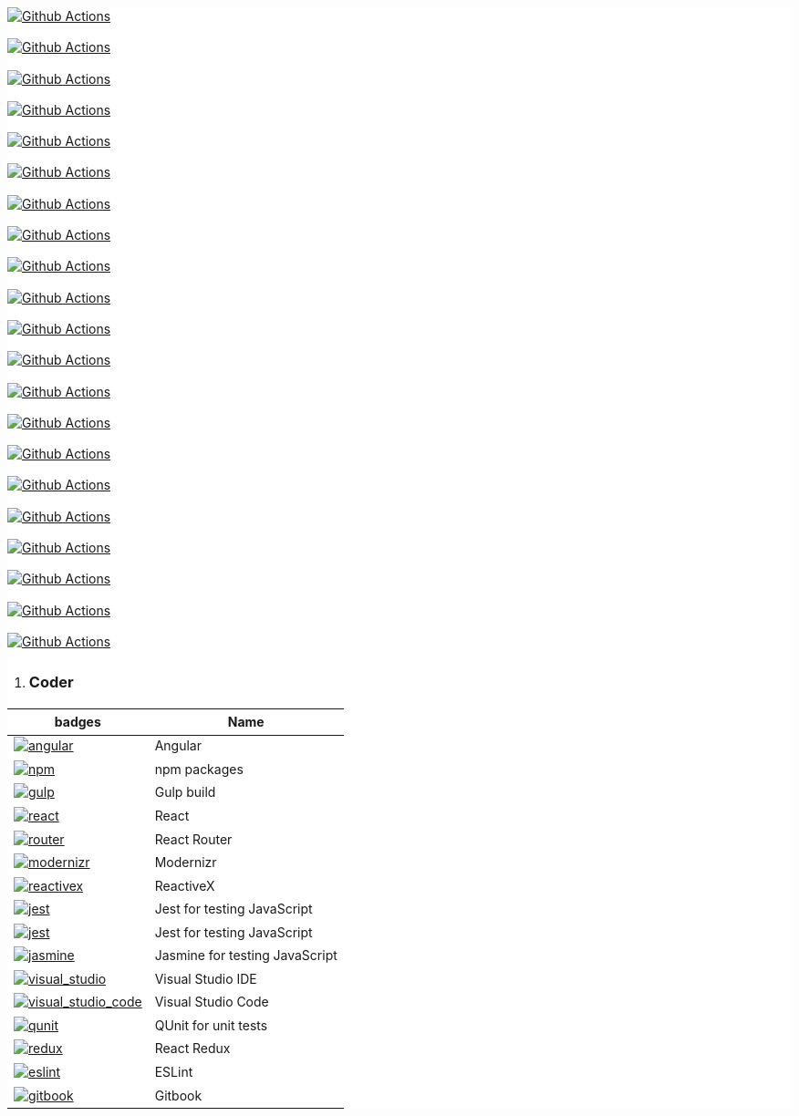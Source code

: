 [![Github Actions](https://prototypicalpro.github.io/prototypicalpro/readme/badge-21.svg)](#)

[![Github Actions](https://prototypicalpro.github.io/prototypicalpro/readme/badge-22.svg)](#)

[![Github Actions](https://prototypicalpro.github.io/prototypicalpro/readme/badge-23.svg)](#)

[![Github Actions](https://prototypicalpro.github.io/prototypicalpro/readme/badge-24.svg)](#)

[![Github Actions](https://prototypicalpro.github.io/prototypicalpro/readme/badge-25.svg)](#)

[![Github Actions](https://prototypicalpro.github.io/prototypicalpro/readme/badge-26.svg)](#)

[![Github Actions](https://prototypicalpro.github.io/prototypicalpro/readme/badge-27.svg)](#)

[![Github Actions](https://prototypicalpro.github.io/prototypicalpro/readme/badge-28.svg)](#)

[![Github Actions](https://prototypicalpro.github.io/prototypicalpro/readme/badge-29.svg)](#)

[![Github Actions](https://prototypicalpro.github.io/prototypicalpro/readme/badge-30.svg)](#)

[![Github Actions](https://prototypicalpro.github.io/prototypicalpro/readme/badge-31.svg)](#)

[![Github Actions](https://prototypicalpro.github.io/prototypicalpro/readme/badge-32.svg)](#)

[![Github Actions](https://prototypicalpro.github.io/prototypicalpro/readme/badge-33.svg)](#)

[![Github Actions](https://prototypicalpro.github.io/prototypicalpro/readme/badge-34.svg)](#)

[![Github Actions](https://prototypicalpro.github.io/prototypicalpro/readme/badge-35.svg)](#)

[![Github Actions](https://prototypicalpro.github.io/prototypicalpro/readme/badge-36.svg)](#)

[![Github Actions](https://prototypicalpro.github.io/prototypicalpro/readme/badge-37.svg)](#)

[![Github Actions](https://prototypicalpro.github.io/prototypicalpro/readme/badge-39.svg)](#)

[![Github Actions](https://prototypicalpro.github.io/prototypicalpro/readme/badge-40.svg)](#)

[![Github Actions](https://prototypicalpro.github.io/prototypicalpro/readme/badge-41.svg)](#)

[![Github Actions](https://prototypicalpro.github.io/prototypicalpro/readme/badge-42.svg)](#)


1. ### Coder

| badges | Name |
| --- | --------- |
| [![angular](https://aleen42.github.io/badges/src/angular.svg)](https://angular.io/) | Angular |
| [![npm](https://aleen42.github.io/badges/src/npm.svg)](https://www.npmjs.com/) | npm packages |
| [![gulp](https://aleen42.github.io/badges/src/gulp.svg)](https://gulpjs.com/) | Gulp build |
| [![react](https://aleen42.github.io/badges/src/react.svg)](https://reactjs.org/) | React |
| [![router](https://aleen42.github.io/badges/src/router.svg)](https://reacttraining.com/react-router/) | React Router |
| [![modernizr](https://aleen42.github.io/badges/src/modernizr.svg)](https://modernizr.com/) | Modernizr |
| [![reactivex](https://aleen42.github.io/badges/src/reactivex.svg)](http://reactivex.io/) | ReactiveX |
| [![jest](https://aleen42.github.io/badges/src/jest_1.svg)](https://jestjs.io/) | Jest for testing JavaScript |
| [![jest](https://aleen42.github.io/badges/src/jest_2.svg)](https://jestjs.io/) | Jest for testing JavaScript |
| [![jasmine](https://aleen42.github.io/badges/src/jasmine.svg)](https://jasmine.github.io/) | Jasmine for testing JavaScript |
| [![visual_studio](https://aleen42.github.io/badges/src/visual_studio.svg)](https://visualstudio.microsoft.com/vs/) | Visual Studio IDE |
| [![visual_studio_code](https://aleen42.github.io/badges/src/visual_studio_code.svg)](https://code.visualstudio.com/) | Visual Studio Code |
| [![qunit](https://aleen42.github.io/badges/src/qunit.svg)](https://qunitjs.com/) | QUnit for unit tests |
| [![redux](https://aleen42.github.io/badges/src/redux.svg)](https://redux.js.org/) | React Redux |
| [![eslint](https://aleen42.github.io/badges/src/eslint.svg)](https://eslint.org/) | ESLint |
| [![gitbook](https://aleen42.github.io/badges/src/gitbook_1.svg)](https://www.gitbook.com/) | Gitbook |